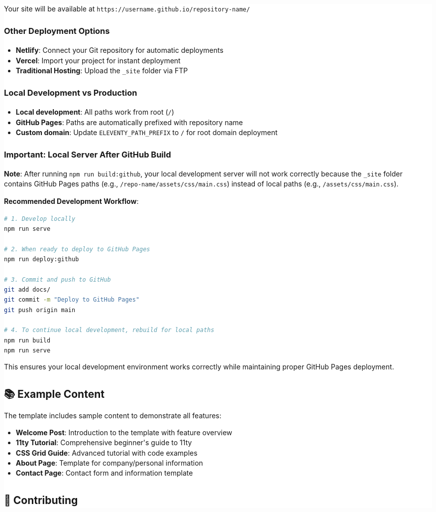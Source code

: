Your site will be available at `https://username.github.io/repository-name/`

### Other Deployment Options

- **Netlify**: Connect your Git repository for automatic deployments
- **Vercel**: Import your project for instant deployment
- **Traditional Hosting**: Upload the `_site` folder via FTP

### Local Development vs Production

- **Local development**: All paths work from root (`/`)
- **GitHub Pages**: Paths are automatically prefixed with repository name
- **Custom domain**: Update `ELEVENTY_PATH_PREFIX` to `/` for root domain deployment

### Important: Local Server After GitHub Build

**Note**: After running `npm run build:github`, your local development server will not work correctly because the `_site` folder contains GitHub Pages paths (e.g., `/repo-name/assets/css/main.css`) instead of local paths (e.g., `/assets/css/main.css`).

**Recommended Development Workflow**:

```bash
# 1. Develop locally
npm run serve

# 2. When ready to deploy to GitHub Pages
npm run deploy:github

# 3. Commit and push to GitHub
git add docs/
git commit -m "Deploy to GitHub Pages"
git push origin main

# 4. To continue local development, rebuild for local paths
npm run build
npm run serve
```

This ensures your local development environment works correctly while maintaining proper GitHub Pages deployment.

## 📚 Example Content

The template includes sample content to demonstrate all features:

- **Welcome Post**: Introduction to the template with feature overview
- **11ty Tutorial**: Comprehensive beginner's guide to 11ty
- **CSS Grid Guide**: Advanced tutorial with code examples
- **About Page**: Template for company/personal information
- **Contact Page**: Contact form and information template

## 🤝 Contributing
